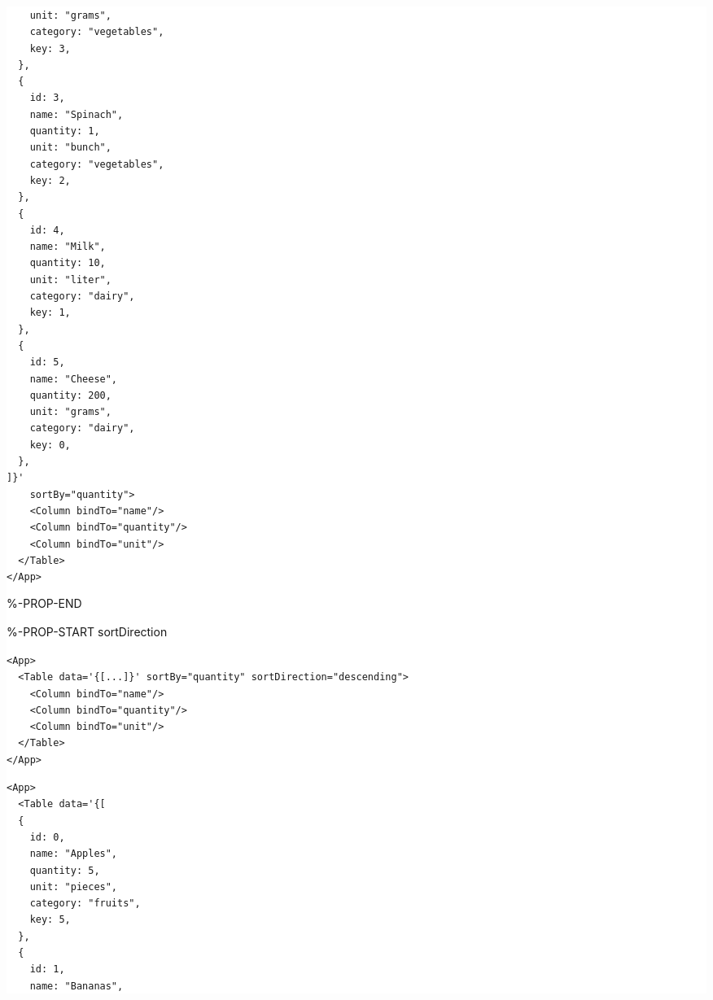 ```xmlui-pg name="Example: sortBy"
    unit: "grams",
    category: "vegetables",
    key: 3,
  },
  {
    id: 3,
    name: "Spinach",
    quantity: 1,
    unit: "bunch",
    category: "vegetables",
    key: 2,
  },
  {
    id: 4,
    name: "Milk",
    quantity: 10,
    unit: "liter",
    category: "dairy",
    key: 1,
  },
  {
    id: 5,
    name: "Cheese",
    quantity: 200,
    unit: "grams",
    category: "dairy",
    key: 0,
  },
]}' 
    sortBy="quantity">
    <Column bindTo="name"/>
    <Column bindTo="quantity"/>
    <Column bindTo="unit"/>
  </Table>
</App>
```

%-PROP-END

%-PROP-START sortDirection

```xmlui copy /sortDirection="descending"/
<App>
  <Table data='{[...]}' sortBy="quantity" sortDirection="descending">
    <Column bindTo="name"/>
    <Column bindTo="quantity"/>
    <Column bindTo="unit"/>
  </Table>
</App>
```

```xmlui-pg name="Example: sortDirection"
<App>
  <Table data='{[
  {
    id: 0,
    name: "Apples",
    quantity: 5,
    unit: "pieces",
    category: "fruits",
    key: 5,
  },
  {
    id: 1,
    name: "Bananas",
```
